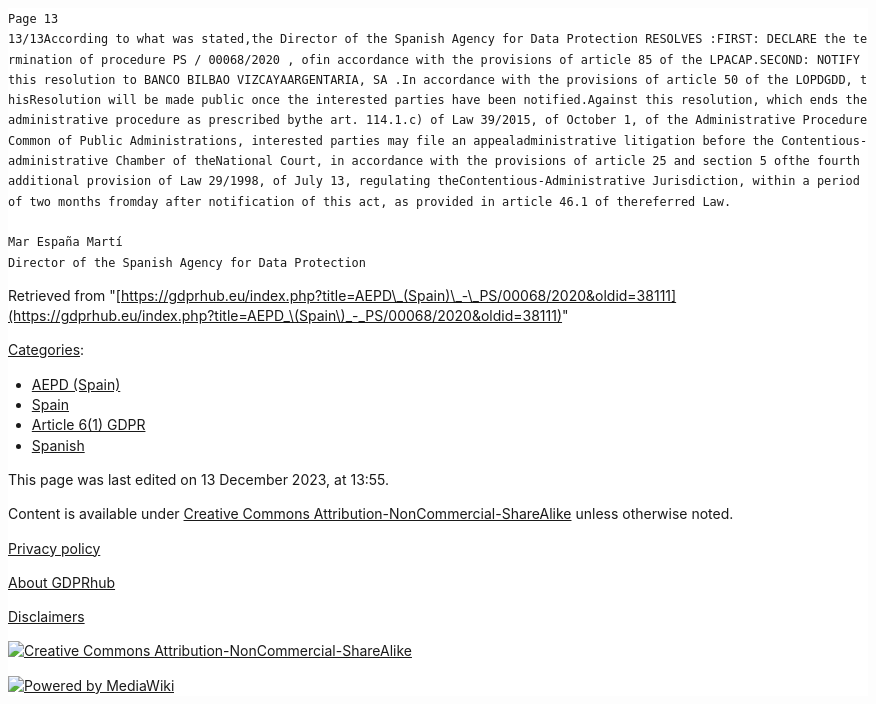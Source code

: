 ```
Page 13
13/13According to what was stated,the Director of the Spanish Agency for Data Protection RESOLVES :FIRST: DECLARE the termination of procedure PS / 00068/2020 , ofin accordance with the provisions of article 85 of the LPACAP.SECOND: NOTIFY this resolution to BANCO BILBAO VIZCAYAARGENTARIA, SA .In accordance with the provisions of article 50 of the LOPDGDD, thisResolution will be made public once the interested parties have been notified.Against this resolution, which ends the administrative procedure as prescribed bythe art. 114.1.c) of Law 39/2015, of October 1, of the Administrative ProcedureCommon of Public Administrations, interested parties may file an appealadministrative litigation before the Contentious-administrative Chamber of theNational Court, in accordance with the provisions of article 25 and section 5 ofthe fourth additional provision of Law 29/1998, of July 13, regulating theContentious-Administrative Jurisdiction, within a period of two months fromday after notification of this act, as provided in article 46.1 of thereferred Law.

Mar España Martí
Director of the Spanish Agency for Data Protection

```

Retrieved from "[https://gdprhub.eu/index.php?title=AEPD\_(Spain)\_-\_PS/00068/2020&oldid=38111](https://gdprhub.eu/index.php?title=AEPD_\(Spain\)_-_PS/00068/2020&oldid=38111)"

[Categories](/index.php?title=Special:Categories "Special:Categories"):

*   [AEPD (Spain)](/index.php?title=Category:AEPD_\(Spain\) "Category:AEPD (Spain)")
*   [Spain](/index.php?title=Category:Spain "Category:Spain")
*   [Article 6(1) GDPR](/index.php?title=Category:Article_6\(1\)_GDPR "Category:Article 6(1) GDPR")
*   [Spanish](/index.php?title=Category:Spanish "Category:Spanish")

This page was last edited on 13 December 2023, at 13:55.

Content is available under [Creative Commons Attribution-NonCommercial-ShareAlike](https://creativecommons.org/licenses/by-nc-sa/4.0/) unless otherwise noted.

[Privacy policy](/index.php?title=GDPRhub:Privacy_policy)

[About GDPRhub](/index.php?title=GDPRhub:About)

[Disclaimers](/index.php?title=GDPRhub:General_disclaimer)

[![Creative Commons Attribution-NonCommercial-ShareAlike](/resources/assets/licenses/cc-by-nc-sa.png)](https://creativecommons.org/licenses/by-nc-sa/4.0/)

[![Powered by MediaWiki](/resources/assets/poweredby_mediawiki_88x31.png)](https://www.mediawiki.org/)
